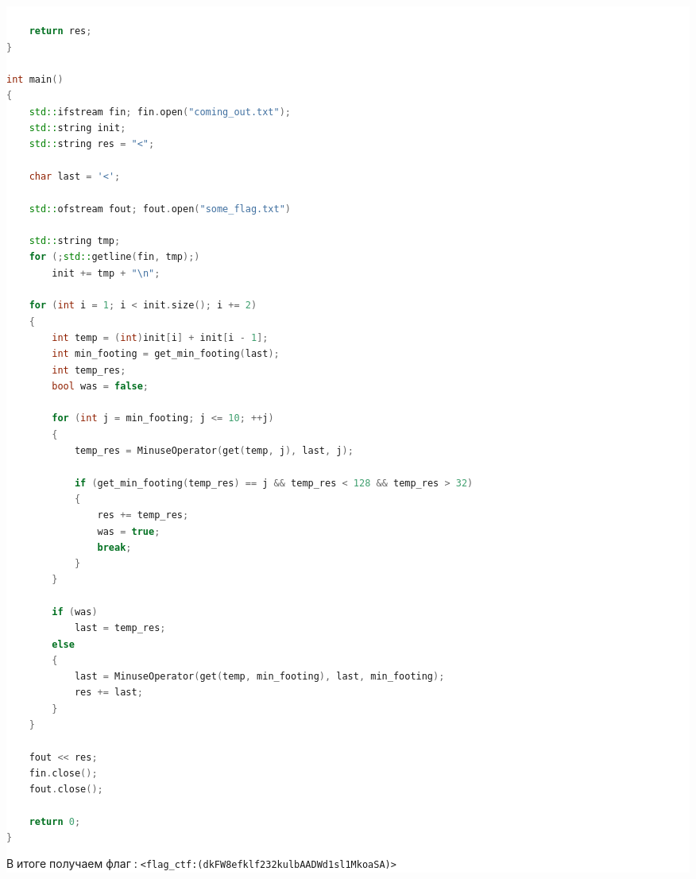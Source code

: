 ```C++
    
    return res;
}

int main()
{
    std::ifstream fin; fin.open("coming_out.txt");
    std::string init; 
    std::string res = "<";

    char last = '<';

    std::ofstream fout; fout.open("some_flag.txt")

    std::string tmp;
    for (;std::getline(fin, tmp);)
        init += tmp + "\n";

    for (int i = 1; i < init.size(); i += 2)
    {
        int temp = (int)init[i] + init[i - 1];
        int min_footing = get_min_footing(last);
        int temp_res;
        bool was = false;

        for (int j = min_footing; j <= 10; ++j)
        {
            temp_res = MinuseOperator(get(temp, j), last, j);

            if (get_min_footing(temp_res) == j && temp_res < 128 && temp_res > 32)
            {
                res += temp_res;
                was = true;
                break;
            }
        }

        if (was)
            last = temp_res;
        else
        {
            last = MinuseOperator(get(temp, min_footing), last, min_footing);
            res += last;
        }
    }

    fout << res;
    fin.close();
    fout.close();

    return 0;
}
```
В итоге получаем флаг : `<flag_ctf:(dkFW8efklf232kulbAADWd1sl1MkoaSA)>`
